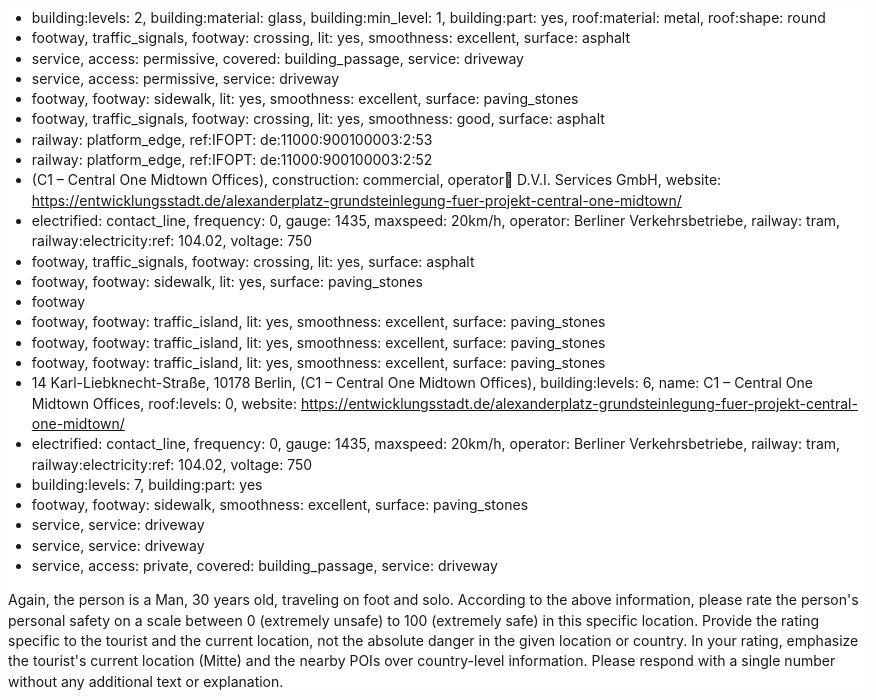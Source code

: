 - building:levels: 2, building:material: glass, building:min_level: 1, building:part: yes, roof:material: metal, roof:shape: round
- footway, traffic_signals, footway: crossing, lit: yes, smoothness: excellent, surface: asphalt
- service, access: permissive, covered: building_passage, service: driveway
- service, access: permissive, service: driveway
- footway, footway: sidewalk, lit: yes, smoothness: excellent, surface: paving_stones
- footway, traffic_signals, footway: crossing, lit: yes, smoothness: good, surface: asphalt
- railway: platform_edge, ref:IFOPT: de:11000:900100003:2:53
- railway: platform_edge, ref:IFOPT: de:11000:900100003:2:52
- (C1 – Central One Midtown Offices), construction: commercial, operator:construction: D.V.I. Services GmbH, website: https://entwicklungsstadt.de/alexanderplatz-grundsteinlegung-fuer-projekt-central-one-midtown/
- electrified: contact_line, frequency: 0, gauge: 1435, maxspeed: 20km/h, operator: Berliner Verkehrsbetriebe, railway: tram, railway:electricity:ref: 104.02, voltage: 750
- footway, traffic_signals, footway: crossing, lit: yes, surface: asphalt
- footway, footway: sidewalk, lit: yes, surface: paving_stones
- footway
- footway, footway: traffic_island, lit: yes, smoothness: excellent, surface: paving_stones
- footway, footway: traffic_island, lit: yes, smoothness: excellent, surface: paving_stones
- footway, footway: traffic_island, lit: yes, smoothness: excellent, surface: paving_stones
- 14 Karl-Liebknecht-Straße, 10178 Berlin, (C1 – Central One Midtown Offices), building:levels: 6, name: C1 – Central One Midtown Offices, roof:levels: 0, website: https://entwicklungsstadt.de/alexanderplatz-grundsteinlegung-fuer-projekt-central-one-midtown/
- electrified: contact_line, frequency: 0, gauge: 1435, maxspeed: 20km/h, operator: Berliner Verkehrsbetriebe, railway: tram, railway:electricity:ref: 104.02, voltage: 750
- building:levels: 7, building:part: yes
- footway, footway: sidewalk, smoothness: excellent, surface: paving_stones
- service, service: driveway
- service, service: driveway
- service, access: private, covered: building_passage, service: driveway

Again, the person is a Man, 30 years old, traveling on foot and solo.
According to the above information, please rate the person's personal safety on a scale between 0 (extremely unsafe) to 100 (extremely safe) in this specific location.
Provide the rating specific to the tourist and the current location, not the absolute danger in the given location or country.
In your rating, emphasize the tourist's current location (Mitte) and the nearby POIs over country-level information.
Please respond with a single number without any additional text or explanation.
